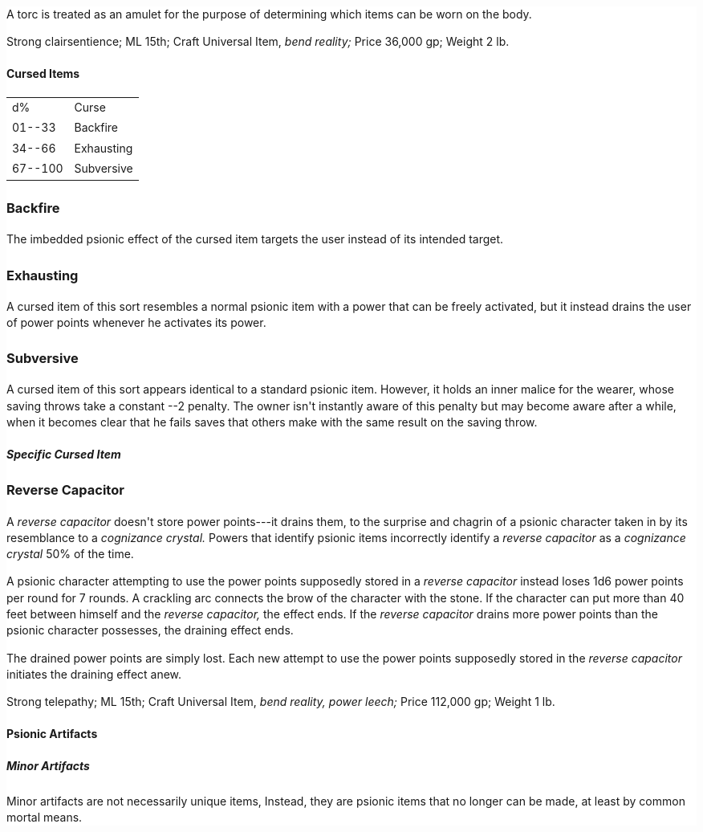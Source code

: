 A torc is treated as an amulet for the purpose of determining which items can be worn on the body.

Strong clairsentience; ML 15th; Craft Universal Item, *bend reality;* Price 36,000 gp; Weight 2 lb.

#### Cursed Items

|         |            |
|---------|------------|
| d%      | Curse      |
| 01--33  | Backfire   |
| 34--66  | Exhausting |
| 67--100 | Subversive |

### Backfire
The imbedded psionic effect of the cursed item targets the user instead of its intended target.

### Exhausting
A cursed item of this sort resembles a normal psionic item with a power that can be freely activated, but it instead drains the user of power points whenever he activates its power.

### Subversive
A cursed item of this sort appears identical to a standard psionic item. However, it holds an inner malice for the wearer, whose saving throws take a constant --2 penalty. The owner isn't instantly aware of this penalty but may become aware after a while, when it becomes clear that he fails saves that others make with the same result on the saving throw.

##### Specific Cursed Item

### Reverse Capacitor
A *reverse capacitor* doesn't store power points---it drains them, to the surprise and chagrin of a psionic character taken in by its resemblance to a *cognizance crystal.* Powers that identify psionic items incorrectly identify a *reverse capacitor* as a *cognizance crystal* 50% of the time.

A psionic character attempting to use the power points supposedly stored in a *reverse capacitor* instead loses 1d6 power points per round for 7 rounds. A crackling arc connects the brow of the character with the stone. If the character can put more than 40 feet between himself and the *reverse capacitor,* the effect ends. If the *reverse capacitor* drains more power points than the psionic character possesses, the draining effect ends.

The drained power points are simply lost. Each new attempt to use the power points supposedly stored in the *reverse capacitor* initiates the draining effect anew.

Strong telepathy; ML 15th; Craft Universal Item, *bend reality, power leech;* Price 112,000 gp; Weight 1 lb.

#### Psionic Artifacts

##### Minor Artifacts

Minor artifacts are not necessarily unique items, Instead, they are psionic items that no longer can be made, at least by common mortal means.
